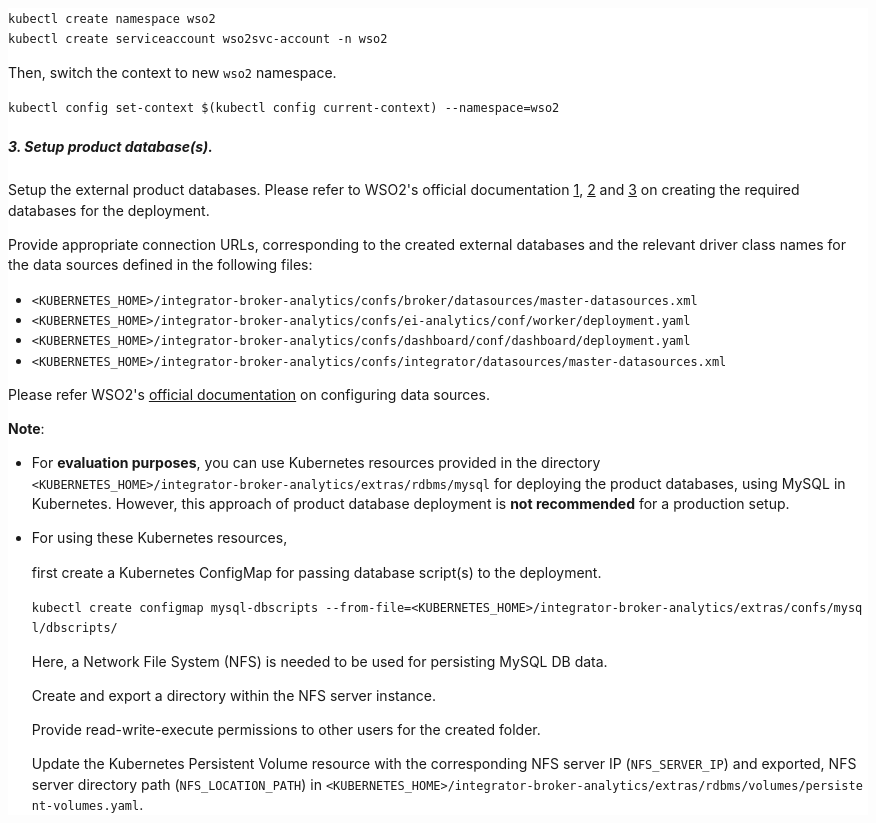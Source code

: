 ```
kubectl create namespace wso2
kubectl create serviceaccount wso2svc-account -n wso2
```

Then, switch the context to new `wso2` namespace.

```
kubectl config set-context $(kubectl config current-context) --namespace=wso2
```

##### 3. Setup product database(s).

Setup the external product databases. Please refer to WSO2's official documentation [1](https://docs.wso2.com/display/EI620/Clustering+the+ESB+Profile#ClusteringtheESBProfile-Creatingthedatabases),
[2](https://docs.wso2.com/display/EI620/Clustering+the+Message+Broker+Profile#ClusteringtheMessageBrokerProfile-Creatingthedatabases) and
[3](https://docs.wso2.com/display/EI620/Minimum+High+Availability+Deployment) on creating the required databases for the deployment.

Provide appropriate connection URLs, corresponding to the created external databases and the relevant driver class names for the data sources defined in
the following files:

* `<KUBERNETES_HOME>/integrator-broker-analytics/confs/broker/datasources/master-datasources.xml`
* `<KUBERNETES_HOME>/integrator-broker-analytics/confs/ei-analytics/conf/worker/deployment.yaml`
* `<KUBERNETES_HOME>/integrator-broker-analytics/confs/dashboard/conf/dashboard/deployment.yaml`
* `<KUBERNETES_HOME>/integrator-broker-analytics/confs/integrator/datasources/master-datasources.xml`

Please refer WSO2's [official documentation](https://docs.wso2.com/display/ADMIN44x/Configuring+master-datasources.xml) on configuring data sources.

**Note**:

* For **evaluation purposes**, you can use Kubernetes resources provided in the directory<br>
`<KUBERNETES_HOME>/integrator-broker-analytics/extras/rdbms/mysql` for deploying the product databases, using MySQL in Kubernetes. However, this approach of product database deployment is
**not recommended** for a production setup.

* For using these Kubernetes resources,

    first create a Kubernetes ConfigMap for passing database script(s) to the deployment.
    
    ```
    kubectl create configmap mysql-dbscripts --from-file=<KUBERNETES_HOME>/integrator-broker-analytics/extras/confs/mysql/dbscripts/
    ```
    
    Here, a Network File System (NFS) is needed to be used for persisting MySQL DB data.
    
    Create and export a directory within the NFS server instance.
    
    Provide read-write-execute permissions to other users for the created folder.
    
    Update the Kubernetes Persistent Volume resource with the corresponding NFS server IP (`NFS_SERVER_IP`) and exported,
    NFS server directory path (`NFS_LOCATION_PATH`) in `<KUBERNETES_HOME>/integrator-broker-analytics/extras/rdbms/volumes/persistent-volumes.yaml`.
    